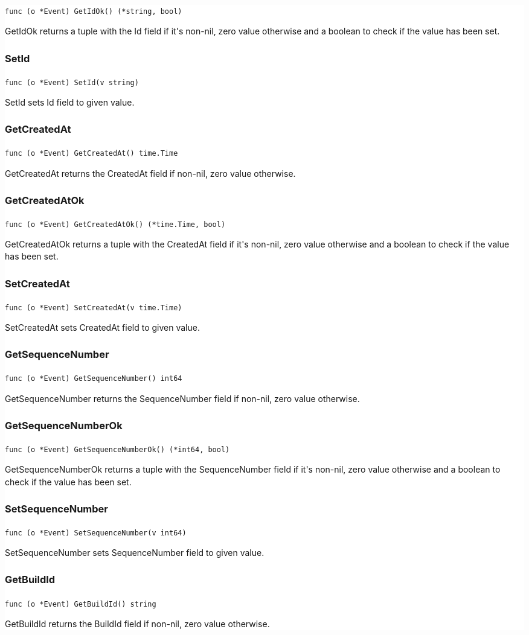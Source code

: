 `func (o *Event) GetIdOk() (*string, bool)`

GetIdOk returns a tuple with the Id field if it's non-nil, zero value otherwise
and a boolean to check if the value has been set.

### SetId

`func (o *Event) SetId(v string)`

SetId sets Id field to given value.


### GetCreatedAt

`func (o *Event) GetCreatedAt() time.Time`

GetCreatedAt returns the CreatedAt field if non-nil, zero value otherwise.

### GetCreatedAtOk

`func (o *Event) GetCreatedAtOk() (*time.Time, bool)`

GetCreatedAtOk returns a tuple with the CreatedAt field if it's non-nil, zero value otherwise
and a boolean to check if the value has been set.

### SetCreatedAt

`func (o *Event) SetCreatedAt(v time.Time)`

SetCreatedAt sets CreatedAt field to given value.


### GetSequenceNumber

`func (o *Event) GetSequenceNumber() int64`

GetSequenceNumber returns the SequenceNumber field if non-nil, zero value otherwise.

### GetSequenceNumberOk

`func (o *Event) GetSequenceNumberOk() (*int64, bool)`

GetSequenceNumberOk returns a tuple with the SequenceNumber field if it's non-nil, zero value otherwise
and a boolean to check if the value has been set.

### SetSequenceNumber

`func (o *Event) SetSequenceNumber(v int64)`

SetSequenceNumber sets SequenceNumber field to given value.


### GetBuildId

`func (o *Event) GetBuildId() string`

GetBuildId returns the BuildId field if non-nil, zero value otherwise.
